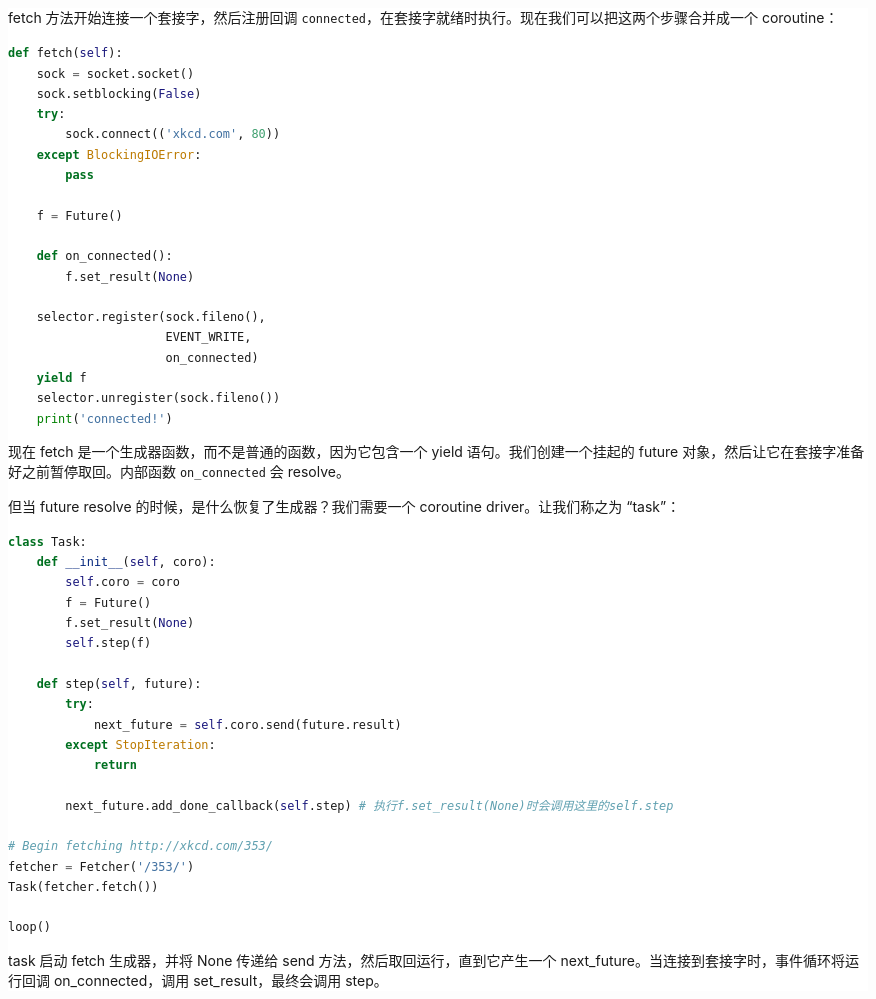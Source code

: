 fetch 方法开始连接一个套接字，然后注册回调 `connected`，在套接字就绪时执行。现在我们可以把这两个步骤合并成一个 coroutine：

```python
def fetch(self):
    sock = socket.socket()
    sock.setblocking(False)
    try:
        sock.connect(('xkcd.com', 80))
    except BlockingIOError:
        pass

    f = Future()

    def on_connected():
        f.set_result(None)

    selector.register(sock.fileno(),
                      EVENT_WRITE,
                      on_connected)
    yield f
    selector.unregister(sock.fileno())
    print('connected!')
```

现在 fetch 是一个生成器函数，而不是普通的函数，因为它包含一个 yield 语句。我们创建一个挂起的 future 对象，然后让它在套接字准备好之前暂停取回。内部函数 `on_connected` 会 resolve。

但当 future resolve 的时候，是什么恢复了生成器？我们需要一个 coroutine driver。让我们称之为 “task”：

```python
class Task:
    def __init__(self, coro):
        self.coro = coro
        f = Future()
        f.set_result(None)
        self.step(f)

    def step(self, future):
        try:
            next_future = self.coro.send(future.result)
        except StopIteration:
            return

        next_future.add_done_callback(self.step) # 执行f.set_result(None)时会调用这里的self.step

# Begin fetching http://xkcd.com/353/
fetcher = Fetcher('/353/')
Task(fetcher.fetch())

loop()
```

task 启动 fetch 生成器，并将 None 传递给 send 方法，然后取回运行，直到它产生一个 next_future。当连接到套接字时，事件循环将运行回调 on_connected，调用 set_result，最终会调用 step。
